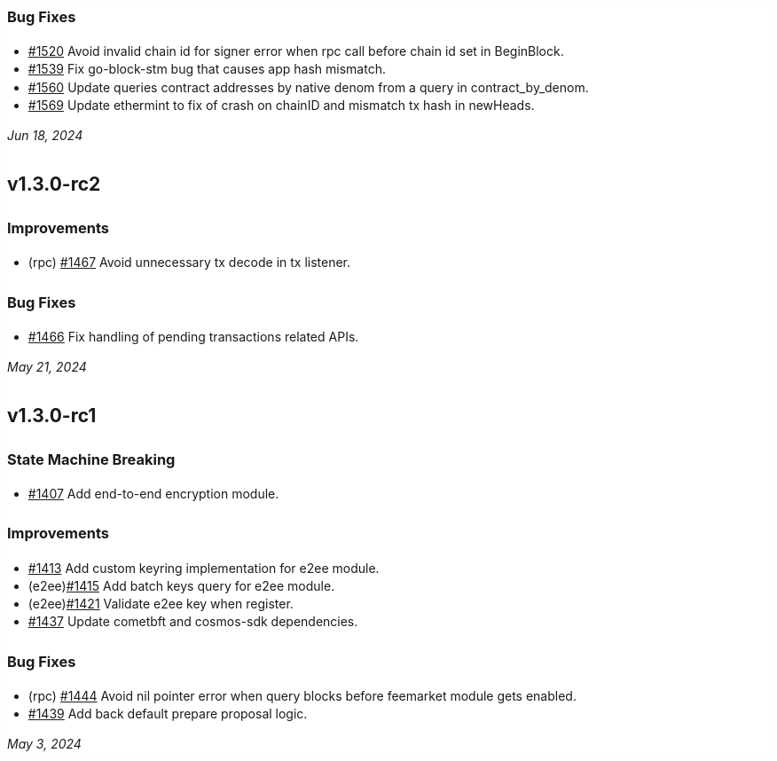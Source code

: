 ### Bug Fixes

* [#1520](https://github.com/devalvamsee/chainlet/pull/1520) Avoid invalid chain id for signer error when rpc call before chain id set in BeginBlock.
* [#1539](https://github.com/devalvamsee/chainlet/pull/1539) Fix go-block-stm bug that causes app hash mismatch.
* [#1560](https://github.com/devalvamsee/chainlet/pull/1560) Update queries contract addresses by native denom from a query in contract_by_denom.
* [#1569](https://github.com/devalvamsee/chainlet/pull/1569) Update ethermint to fix of crash on chainID and mismatch tx hash in newHeads.

*Jun 18, 2024*

## v1.3.0-rc2

### Improvements

* (rpc) [#1467](https://github.com/devalvamsee/chainlet/pull/1467) Avoid unnecessary tx decode in tx listener.

### Bug Fixes

* [#1466](https://github.com/devalvamsee/chainlet/pull/1466) Fix handling of pending transactions related APIs.

*May 21, 2024*

## v1.3.0-rc1

### State Machine Breaking

* [#1407](https://github.com/devalvamsee/chainlet/pull/1407) Add end-to-end encryption module.

### Improvements

* [#1413](https://github.com/devalvamsee/chainlet/pull/1413) Add custom keyring implementation for e2ee module.
* (e2ee)[#1415](https://github.com/devalvamsee/chainlet/pull/1415) Add batch keys query for e2ee module.
* (e2ee)[#1421](https://github.com/devalvamsee/chainlet/pull/1421) Validate e2ee key when register.
* [#1437](https://github.com/devalvamsee/chainlet/pull/1437) Update cometbft and cosmos-sdk dependencies.

### Bug Fixes

* (rpc) [#1444](https://github.com/devalvamsee/chainlet/pull/1444) Avoid nil pointer error when query blocks before feemarket module gets enabled.
* [#1439](https://github.com/devalvamsee/chainlet/pull/1439) Add back default prepare proposal logic.

*May 3, 2024*
